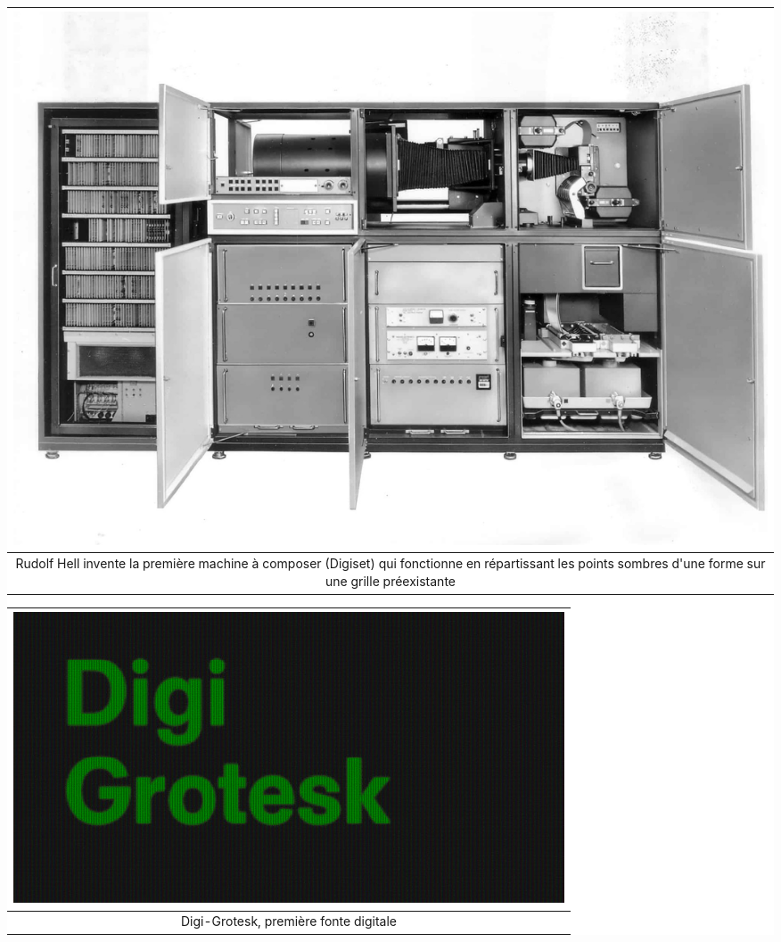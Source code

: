 |![](/overview-writing-history/links/overview-writing-history_166.jpg)|
|:------------------------------------------:|
| Rudolf Hell invente la première machine à composer (Digiset) qui fonctionne en répartissant les points sombres d'une forme sur une grille préexistante                                    |

|![](/overview-writing-history/links/overview-writing-history_167.jpg)|
|:------------------------------------------:|
| Digi-Grotesk, première fonte digitale                                        |
